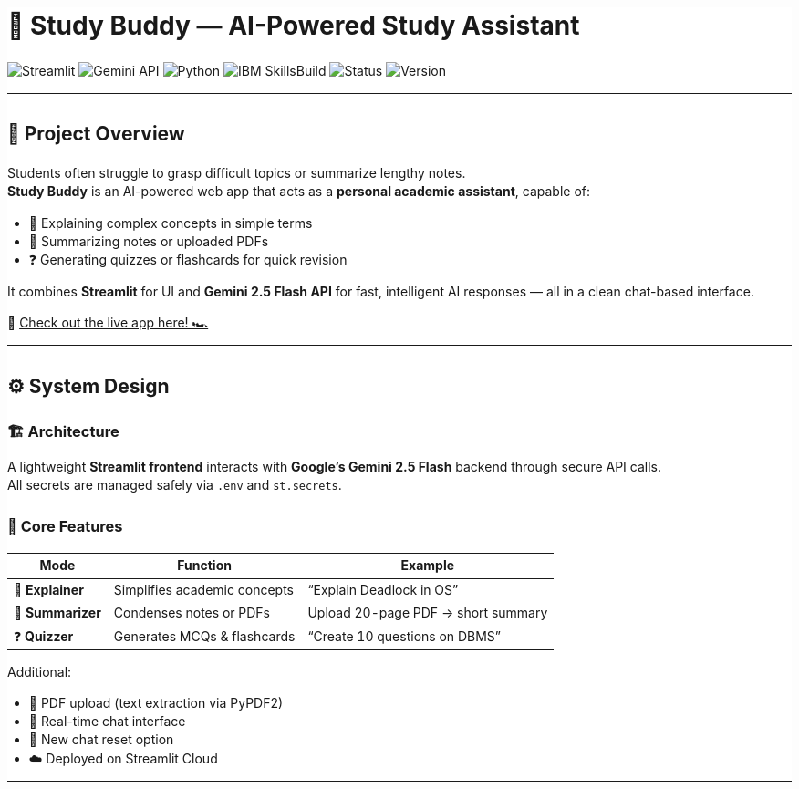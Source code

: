 # 📘 **Study Buddy — AI-Powered Study Assistant**

![Streamlit](https://img.shields.io/badge/Framework-Streamlit-red?logo=streamlit)
![Gemini API](https://img.shields.io/badge/Backend-Gemini%202.5%20Flash-blue?logo=google)
![Python](https://img.shields.io/badge/Language-Python-yellow?logo=python)
![IBM SkillsBuild](https://img.shields.io/badge/AICTE%20x%20IBM-SkillsBuild%20Internship-orange?logo=ibm)
![Status](https://img.shields.io/badge/Status-Deployed-brightgreen)
![Version](https://img.shields.io/badge/version-1.0.0-purple) 

---

## 🧠 **Project Overview**

Students often struggle to grasp difficult topics or summarize lengthy notes.  
**Study Buddy** is an AI-powered web app that acts as a **personal academic assistant**, capable of:

- 🧩 Explaining complex concepts in simple terms  
- 📄 Summarizing notes or uploaded PDFs  
- ❓ Generating quizzes or flashcards for quick revision  

It combines **Streamlit** for UI and **Gemini 2.5 Flash API** for fast, intelligent AI responses — all in a clean chat-based interface.

🔗 [Check out the live app here! 🏎️](https://sgpai-study-buddy.streamlit.app/) 

---

## ⚙️ **System Design**

### 🏗️ **Architecture**
A lightweight **Streamlit frontend** interacts with **Google’s Gemini 2.5 Flash** backend through secure API calls.  
All secrets are managed safely via `.env` and `st.secrets`.

### 🧩 **Core Features**
| Mode | Function | Example |
|------|-----------|----------|
| 🧠 **Explainer** | Simplifies academic concepts | “Explain Deadlock in OS” |
| 📄 **Summarizer** | Condenses notes or PDFs | Upload 20-page PDF → short summary |
| ❓ **Quizzer** | Generates MCQs & flashcards | “Create 10 questions on DBMS” |

Additional:
- 📂 PDF upload (text extraction via PyPDF2)
- 💬 Real-time chat interface
- 🔄 New chat reset option
- ☁️ Deployed on Streamlit Cloud

---